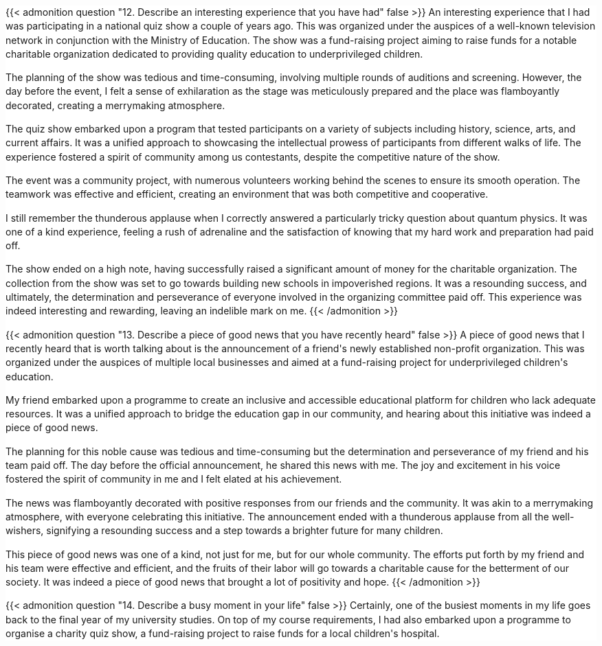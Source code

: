 {{< admonition question "12. Describe an interesting experience that you have had" false >}}
An interesting experience that I had was participating in a national quiz show a couple of years ago. This was organized under the auspices of a well-known television network in conjunction with the Ministry of Education. The show was a fund-raising project aiming to raise funds for a notable charitable organization dedicated to providing quality education to underprivileged children.

The planning of the show was tedious and time-consuming, involving multiple rounds of auditions and screening. However, the day before the event, I felt a sense of exhilaration as the stage was meticulously prepared and the place was flamboyantly decorated, creating a merrymaking atmosphere.

The quiz show embarked upon a program that tested participants on a variety of subjects including history, science, arts, and current affairs. It was a unified approach to showcasing the intellectual prowess of participants from different walks of life. The experience fostered a spirit of community among us contestants, despite the competitive nature of the show.

The event was a community project, with numerous volunteers working behind the scenes to ensure its smooth operation. The teamwork was effective and efficient, creating an environment that was both competitive and cooperative.

I still remember the thunderous applause when I correctly answered a particularly tricky question about quantum physics. It was one of a kind experience, feeling a rush of adrenaline and the satisfaction of knowing that my hard work and preparation had paid off.

The show ended on a high note, having successfully raised a significant amount of money for the charitable organization. The collection from the show was set to go towards building new schools in impoverished regions. It was a resounding success, and ultimately, the determination and perseverance of everyone involved in the organizing committee paid off. This experience was indeed interesting and rewarding, leaving an indelible mark on me.
{{< /admonition >}}

{{< admonition question "13. Describe a piece of good news that you have recently heard" false >}}
A piece of good news that I recently heard that is worth talking about is the announcement of a friend's newly established non-profit organization. This was organized under the auspices of multiple local businesses and aimed at a fund-raising project for underprivileged children's education.

My friend embarked upon a programme to create an inclusive and accessible educational platform for children who lack adequate resources. It was a unified approach to bridge the education gap in our community, and hearing about this initiative was indeed a piece of good news.

The planning for this noble cause was tedious and time-consuming but the determination and perseverance of my friend and his team paid off. The day before the official announcement, he shared this news with me. The joy and excitement in his voice fostered the spirit of community in me and I felt elated at his achievement.

The news was flamboyantly decorated with positive responses from our friends and the community. It was akin to a merrymaking atmosphere, with everyone celebrating this initiative. The announcement ended with a thunderous applause from all the well-wishers, signifying a resounding success and a step towards a brighter future for many children.

This piece of good news was one of a kind, not just for me, but for our whole community. The efforts put forth by my friend and his team were effective and efficient, and the fruits of their labor will go towards a charitable cause for the betterment of our society. It was indeed a piece of good news that brought a lot of positivity and hope.
{{< /admonition >}}

{{< admonition question "14. Describe a busy moment in your life" false >}}
Certainly, one of the busiest moments in my life goes back to the final year of my university studies. On top of my course requirements, I had also embarked upon a programme to organise a charity quiz show, a fund-raising project to raise funds for a local children's hospital.
